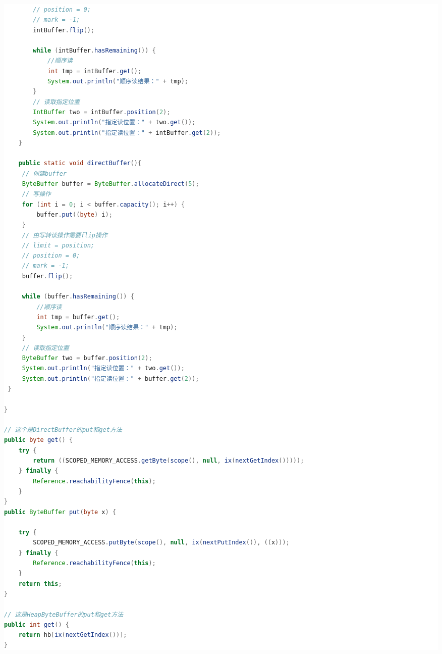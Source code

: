 ```java
        // position = 0;
        // mark = -1;
        intBuffer.flip();

        while (intBuffer.hasRemaining()) {
            //顺序读
            int tmp = intBuffer.get();
            System.out.println("顺序读结果：" + tmp);
        }
        // 读取指定位置
        IntBuffer two = intBuffer.position(2);
        System.out.println("指定读位置：" + two.get());
        System.out.println("指定读位置：" + intBuffer.get(2));
    }
    
    public static void directBuffer(){
     // 创建buffer
     ByteBuffer buffer = ByteBuffer.allocateDirect(5);
     // 写操作
     for (int i = 0; i < buffer.capacity(); i++) {
         buffer.put((byte) i);
     }
     // 由写转读操作需要flip操作
     // limit = position;
     // position = 0;
     // mark = -1;
     buffer.flip();

     while (buffer.hasRemaining()) {
         //顺序读
         int tmp = buffer.get();
         System.out.println("顺序读结果：" + tmp);
     }
     // 读取指定位置
     ByteBuffer two = buffer.position(2);
     System.out.println("指定读位置：" + two.get());
     System.out.println("指定读位置：" + buffer.get(2));
 }
    
}

// 这个是DirectBuffer的put和get方法
public byte get() {
    try {
        return ((SCOPED_MEMORY_ACCESS.getByte(scope(), null, ix(nextGetIndex()))));
    } finally {
        Reference.reachabilityFence(this);
    }
}
public ByteBuffer put(byte x) {

    try {
        SCOPED_MEMORY_ACCESS.putByte(scope(), null, ix(nextPutIndex()), ((x)));
    } finally {
        Reference.reachabilityFence(this);
    }
    return this;
}

// 这是HeapByteBuffer的put和get方法
public int get() {
    return hb[ix(nextGetIndex())];
}
```